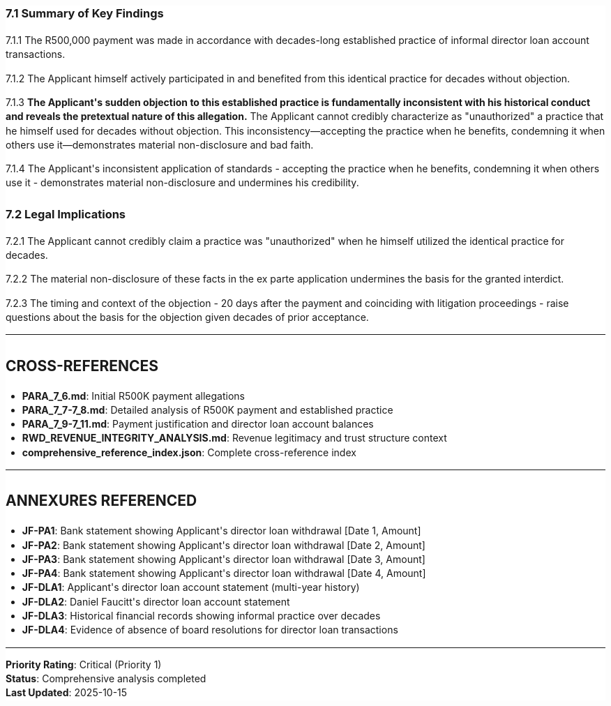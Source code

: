 ### 7.1 Summary of Key Findings

7.1.1 The R500,000 payment was made in accordance with decades-long established practice of informal director loan account transactions.

7.1.2 The Applicant himself actively participated in and benefited from this identical practice for decades without objection.

7.1.3 **The Applicant's sudden objection to this established practice is fundamentally inconsistent with his historical conduct and reveals the pretextual nature of this allegation.** The Applicant cannot credibly characterize as "unauthorized" a practice that he himself used for decades without objection. This inconsistency—accepting the practice when he benefits, condemning it when others use it—demonstrates material non-disclosure and bad faith.

7.1.4 The Applicant's inconsistent application of standards - accepting the practice when he benefits, condemning it when others use it - demonstrates material non-disclosure and undermines his credibility.

### 7.2 Legal Implications

7.2.1 The Applicant cannot credibly claim a practice was "unauthorized" when he himself utilized the identical practice for decades.

7.2.2 The material non-disclosure of these facts in the ex parte application undermines the basis for the granted interdict.

7.2.3 The timing and context of the objection - 20 days after the payment and coinciding with litigation proceedings - raise questions about the basis for the objection given decades of prior acceptance.

---

## CROSS-REFERENCES

- **PARA_7_6.md**: Initial R500K payment allegations
- **PARA_7_7-7_8.md**: Detailed analysis of R500K payment and established practice
- **PARA_7_9-7_11.md**: Payment justification and director loan account balances
- **RWD_REVENUE_INTEGRITY_ANALYSIS.md**: Revenue legitimacy and trust structure context
- **comprehensive_reference_index.json**: Complete cross-reference index

---

## ANNEXURES REFERENCED

- **JF-PA1**: Bank statement showing Applicant's director loan withdrawal [Date 1, Amount]
- **JF-PA2**: Bank statement showing Applicant's director loan withdrawal [Date 2, Amount]
- **JF-PA3**: Bank statement showing Applicant's director loan withdrawal [Date 3, Amount]
- **JF-PA4**: Bank statement showing Applicant's director loan withdrawal [Date 4, Amount]
- **JF-DLA1**: Applicant's director loan account statement (multi-year history)
- **JF-DLA2**: Daniel Faucitt's director loan account statement
- **JF-DLA3**: Historical financial records showing informal practice over decades
- **JF-DLA4**: Evidence of absence of board resolutions for director loan transactions

---

**Priority Rating**: Critical (Priority 1)  
**Status**: Comprehensive analysis completed  
**Last Updated**: 2025-10-15
